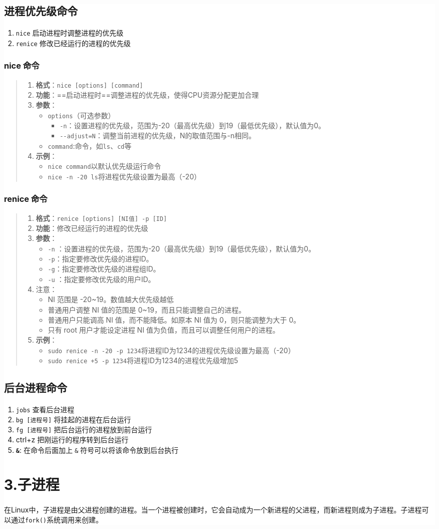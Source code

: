 ## 进程优先级命令

1. `nice` 启动进程时调整进程的优先级
2. `renice` 修改已经运行的进程的优先级

### nice 命令

>  1. **格式**：`nice [options] [command]`
>  2. **功能**：==启动进程时==调整进程的优先级，使得CPU资源分配更加合理
>  3. **参数**：
>     -  `options`（可选参数）
>        -  `-n`：设置进程的优先级，范围为-20（最高优先级）到19（最低优先级），默认值为0。
>        -  `--adjust=N`：调整当前进程的优先级，N的取值范围与-n相同。
>     -  `command`:命令，如`ls`、`cd`等
>  4. **示例**：
>     -  `nice command`以默认优先级运行命令
>     -  `nice -n -20 ls`将进程优先级设置为最高（-20）
>

### renice 命令

>  1. **格式**：`renice [options] [NI值] -p [ID]`
>  2. **功能**：修改已经运行的进程的优先级
>  3. **参数**：
>     -  `-n` ：设置进程的优先级，范围为-20（最高优先级）到19（最低优先级），默认值为0。
>     -  `-p`：指定要修改优先级的进程ID。
>     -  `-g`：指定要修改优先级的进程组ID。
>     -  `-u` ：指定要修改优先级的用户ID。
>  4. 注意：
>     -  NI 范围是 -20~19。数值越大优先级越低
>     -  普通用户调整 NI 值的范围是 0~19，而且只能调整自己的进程。
>     -  普通用户只能调高 NI 值，而不能降低。如原本 NI 值为 0，则只能调整为大于 0。
>     -  只有 root 用户才能设定进程 NI 值为负值，而且可以调整任何用户的进程。
>  5. **示例**：
>     -  `sudo renice -n -20 -p 1234`将进程ID为1234的进程优先级设置为最高（-20）
>     -  `sudo renice +5 -p 1234`将进程ID为1234的进程优先级增加5
>

## 后台进程命令

1. `jobs`  查看后台进程
2. `bg [进程号]` 将挂起的进程在后台运行
3. `fg [进程号]` 把后台运行的进程放到前台运行
4. ctrl+z 把刚运行的程序转到后台运行
5. **`&`**: 在命令后面加上 `&` 符号可以将该命令放到后台执行

# 3.子进程

在Linux中，子进程是由父进程创建的进程。当一个进程被创建时，它会自动成为一个新进程的父进程，而新进程则成为子进程。子进程可以通过`fork()`系统调用来创建。
